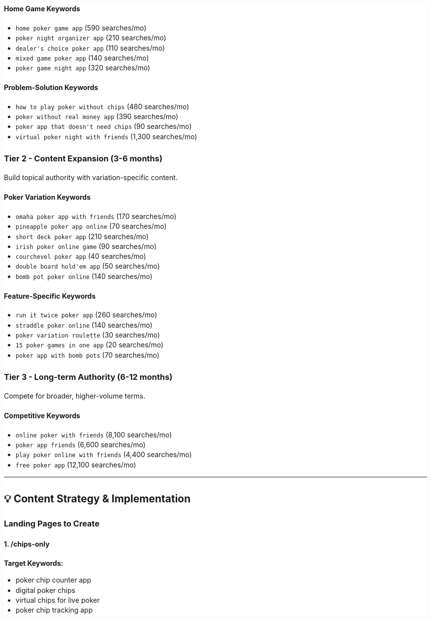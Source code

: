 #### Home Game Keywords
- `home poker game app` (590 searches/mo)
- `poker night organizer app` (210 searches/mo)
- `dealer's choice poker app` (110 searches/mo)
- `mixed game poker app` (140 searches/mo)
- `poker game night app` (320 searches/mo)

#### Problem-Solution Keywords
- `how to play poker without chips` (480 searches/mo)
- `poker without real money app` (390 searches/mo)
- `poker app that doesn't need chips` (90 searches/mo)
- `virtual poker night with friends` (1,300 searches/mo)

### Tier 2 - Content Expansion (3-6 months)
Build topical authority with variation-specific content.

#### Poker Variation Keywords
- `omaha poker app with friends` (170 searches/mo)
- `pineapple poker app online` (70 searches/mo)
- `short deck poker app` (210 searches/mo)
- `irish poker online game` (90 searches/mo)
- `courchevel poker app` (40 searches/mo)
- `double board hold'em app` (50 searches/mo)
- `bomb pot poker online` (140 searches/mo)

#### Feature-Specific Keywords
- `run it twice poker app` (260 searches/mo)
- `straddle poker online` (140 searches/mo)
- `poker variation roulette` (30 searches/mo)
- `15 poker games in one app` (20 searches/mo)
- `poker app with bomb pots` (70 searches/mo)

### Tier 3 - Long-term Authority (6-12 months)
Compete for broader, higher-volume terms.

#### Competitive Keywords
- `online poker with friends` (8,100 searches/mo)
- `poker app friends` (6,600 searches/mo)
- `play poker online with friends` (4,400 searches/mo)
- `free poker app` (12,100 searches/mo)

---

## 💡 Content Strategy & Implementation

### Landing Pages to Create

#### 1. /chips-only
**Target Keywords:**
- poker chip counter app
- digital poker chips
- virtual chips for live poker
- poker chip tracking app

